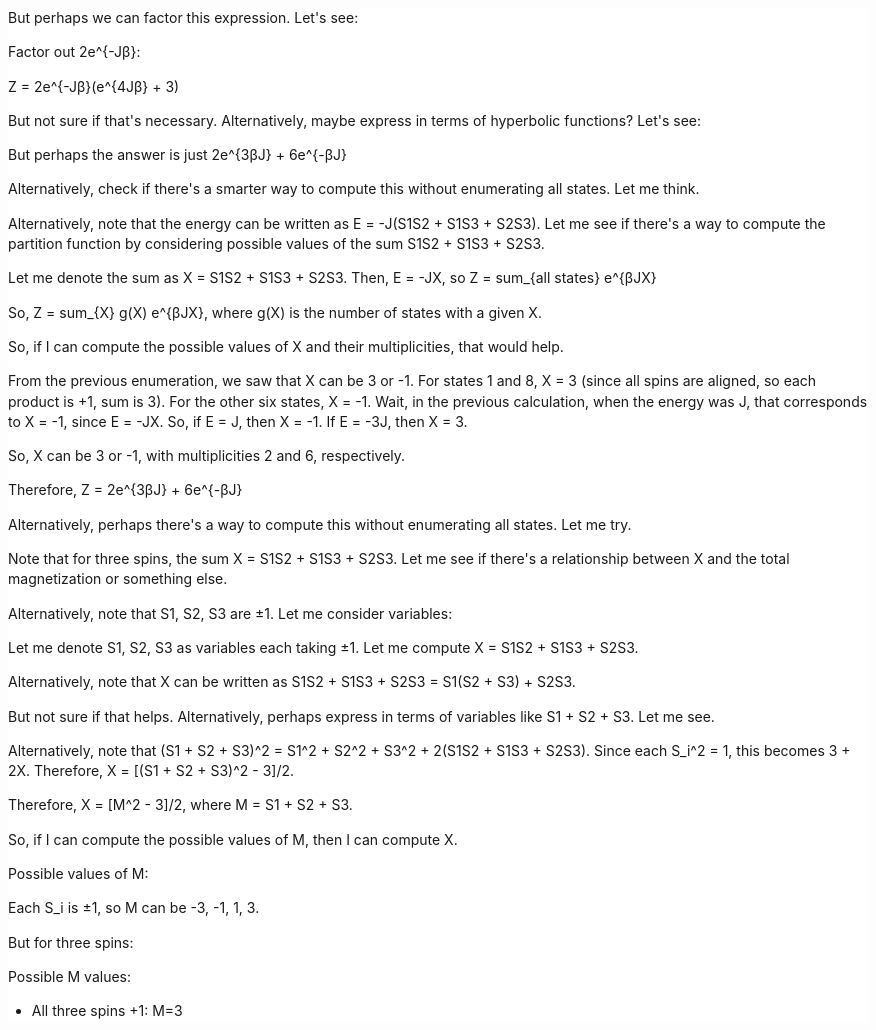 But perhaps we can factor this expression. Let's see:

Factor out 2e^{-Jβ}:

Z = 2e^{-Jβ}(e^{4Jβ} + 3)

But not sure if that's necessary. Alternatively, maybe express in terms of hyperbolic functions? Let's see:

But perhaps the answer is just 2e^{3βJ} + 6e^{-βJ}

Alternatively, check if there's a smarter way to compute this without enumerating all states. Let me think.

Alternatively, note that the energy can be written as E = -J(S1S2 + S1S3 + S2S3). Let me see if there's a way to compute the partition function by considering possible values of the sum S1S2 + S1S3 + S2S3.

Let me denote the sum as X = S1S2 + S1S3 + S2S3. Then, E = -JX, so Z = sum_{all states} e^{βJX}

So, Z = sum_{X} g(X) e^{βJX}, where g(X) is the number of states with a given X.

So, if I can compute the possible values of X and their multiplicities, that would help.

From the previous enumeration, we saw that X can be 3 or -1. For states 1 and 8, X = 3 (since all spins are aligned, so each product is +1, sum is 3). For the other six states, X = -1. Wait, in the previous calculation, when the energy was J, that corresponds to X = -1, since E = -JX. So, if E = J, then X = -1. If E = -3J, then X = 3.

So, X can be 3 or -1, with multiplicities 2 and 6, respectively.

Therefore, Z = 2e^{3βJ} + 6e^{-βJ}

Alternatively, perhaps there's a way to compute this without enumerating all states. Let me try.

Note that for three spins, the sum X = S1S2 + S1S3 + S2S3. Let me see if there's a relationship between X and the total magnetization or something else.

Alternatively, note that S1, S2, S3 are ±1. Let me consider variables:

Let me denote S1, S2, S3 as variables each taking ±1. Let me compute X = S1S2 + S1S3 + S2S3.

Alternatively, note that X can be written as S1S2 + S1S3 + S2S3 = S1(S2 + S3) + S2S3.

But not sure if that helps. Alternatively, perhaps express in terms of variables like S1 + S2 + S3. Let me see.

Alternatively, note that (S1 + S2 + S3)^2 = S1^2 + S2^2 + S3^2 + 2(S1S2 + S1S3 + S2S3). Since each S_i^2 = 1, this becomes 3 + 2X. Therefore, X = [(S1 + S2 + S3)^2 - 3]/2.

Therefore, X = [M^2 - 3]/2, where M = S1 + S2 + S3.

So, if I can compute the possible values of M, then I can compute X.

Possible values of M:

Each S_i is ±1, so M can be -3, -1, 1, 3.

But for three spins:

Possible M values:

- All three spins +1: M=3
